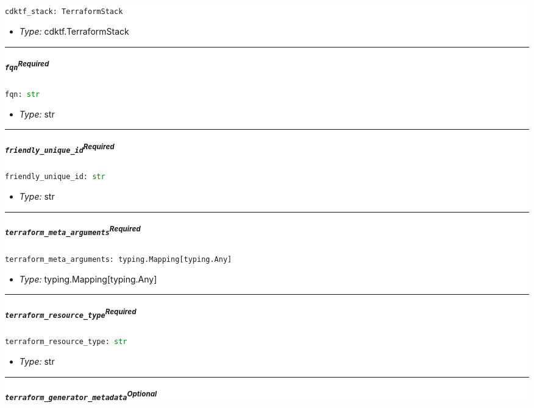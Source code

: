 ```python
cdktf_stack: TerraformStack
```

- *Type:* cdktf.TerraformStack

---

##### `fqn`<sup>Required</sup> <a name="fqn" id="@cdktf/provider-opentelekomcloud.cesMetricDataV1.CesMetricDataV1.property.fqn"></a>

```python
fqn: str
```

- *Type:* str

---

##### `friendly_unique_id`<sup>Required</sup> <a name="friendly_unique_id" id="@cdktf/provider-opentelekomcloud.cesMetricDataV1.CesMetricDataV1.property.friendlyUniqueId"></a>

```python
friendly_unique_id: str
```

- *Type:* str

---

##### `terraform_meta_arguments`<sup>Required</sup> <a name="terraform_meta_arguments" id="@cdktf/provider-opentelekomcloud.cesMetricDataV1.CesMetricDataV1.property.terraformMetaArguments"></a>

```python
terraform_meta_arguments: typing.Mapping[typing.Any]
```

- *Type:* typing.Mapping[typing.Any]

---

##### `terraform_resource_type`<sup>Required</sup> <a name="terraform_resource_type" id="@cdktf/provider-opentelekomcloud.cesMetricDataV1.CesMetricDataV1.property.terraformResourceType"></a>

```python
terraform_resource_type: str
```

- *Type:* str

---

##### `terraform_generator_metadata`<sup>Optional</sup> <a name="terraform_generator_metadata" id="@cdktf/provider-opentelekomcloud.cesMetricDataV1.CesMetricDataV1.property.terraformGeneratorMetadata"></a>
